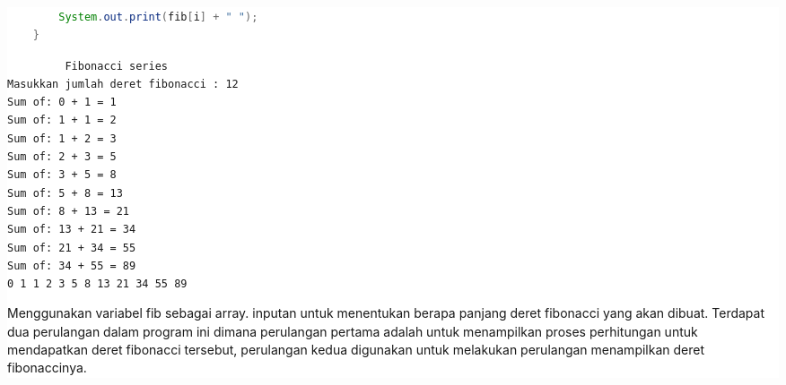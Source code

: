 ```Java
        System.out.print(fib[i] + " ");
    }
```

    		 Fibonacci series
    Masukkan jumlah deret fibonacci : 12
    Sum of: 0 + 1 = 1
    Sum of: 1 + 1 = 2
    Sum of: 1 + 2 = 3
    Sum of: 2 + 3 = 5
    Sum of: 3 + 5 = 8
    Sum of: 5 + 8 = 13
    Sum of: 8 + 13 = 21
    Sum of: 13 + 21 = 34
    Sum of: 21 + 34 = 55
    Sum of: 34 + 55 = 89
    0 1 1 2 3 5 8 13 21 34 55 89 

Menggunakan variabel fib sebagai array.  inputan untuk menentukan berapa panjang deret fibonacci yang akan dibuat. Terdapat dua perulangan dalam program ini dimana perulangan pertama adalah untuk menampilkan proses perhitungan untuk mendapatkan deret fibonacci tersebut, perulangan kedua digunakan untuk melakukan perulangan menampilkan deret fibonaccinya.